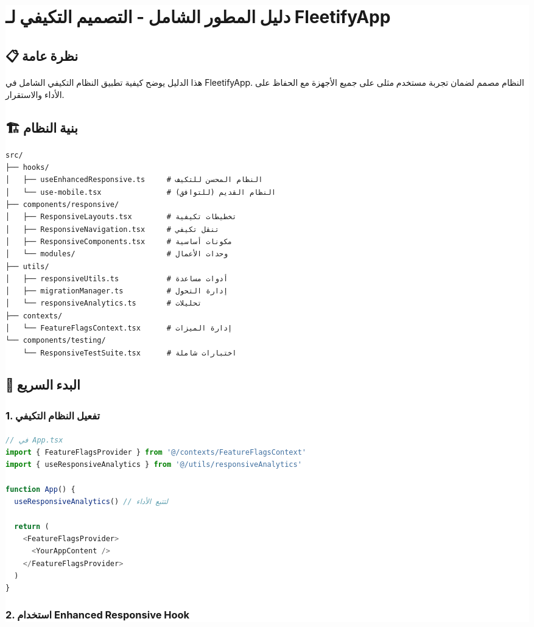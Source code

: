 # دليل المطور الشامل - التصميم التكيفي لـ FleetifyApp

## 📋 نظرة عامة

هذا الدليل يوضح كيفية تطبيق النظام التكيفي الشامل في FleetifyApp. النظام مصمم لضمان تجربة مستخدم مثلى على جميع الأجهزة مع الحفاظ على الأداء والاستقرار.

## 🏗️ بنية النظام

```
src/
├── hooks/
│   ├── useEnhancedResponsive.ts     # النظام المحسن للتكيف
│   └── use-mobile.tsx               # النظام القديم (للتوافق)
├── components/responsive/
│   ├── ResponsiveLayouts.tsx        # تخطيطات تكيفية
│   ├── ResponsiveNavigation.tsx     # تنقل تكيفي
│   ├── ResponsiveComponents.tsx     # مكونات أساسية
│   └── modules/                     # وحدات الأعمال
├── utils/
│   ├── responsiveUtils.ts           # أدوات مساعدة
│   ├── migrationManager.ts          # إدارة التحول
│   └── responsiveAnalytics.ts       # تحليلات
├── contexts/
│   └── FeatureFlagsContext.tsx      # إدارة الميزات
└── components/testing/
    └── ResponsiveTestSuite.tsx      # اختبارات شاملة
```

## 🚀 البدء السريع

### 1. تفعيل النظام التكيفي

```typescript
// في App.tsx
import { FeatureFlagsProvider } from '@/contexts/FeatureFlagsContext'
import { useResponsiveAnalytics } from '@/utils/responsiveAnalytics'

function App() {
  useResponsiveAnalytics() // لتتبع الأداء
  
  return (
    <FeatureFlagsProvider>
      <YourAppContent />
    </FeatureFlagsProvider>
  )
}
```

### 2. استخدام Enhanced Responsive Hook
